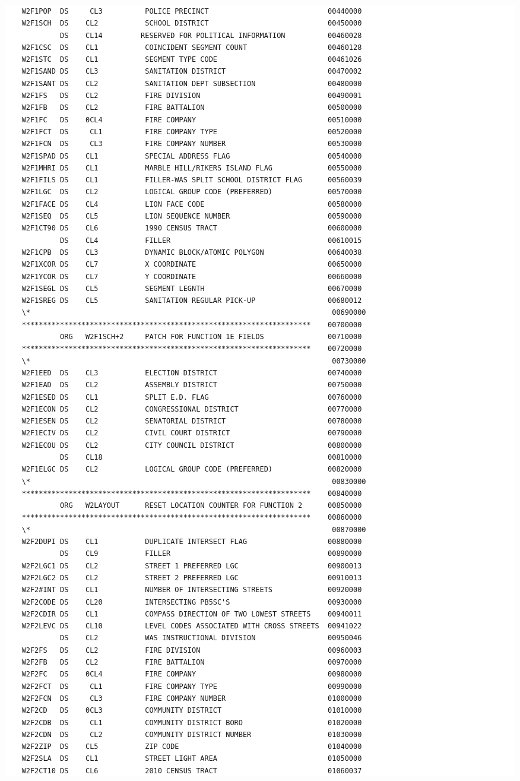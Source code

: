         W2F1POP  DS     CL3          POLICE PRECINCT                            00440000
        W2F1SCH  DS    CL2           SCHOOL DISTRICT                            00450000
                 DS    CL14         RESERVED FOR POLITICAL INFORMATION          00460028
        W2F1CSC  DS    CL1           COINCIDENT SEGMENT COUNT                   00460128
        W2F1STC  DS    CL1           SEGMENT TYPE CODE                          00461026
        W2F1SAND DS    CL3           SANITATION DISTRICT                        00470002
        W2F1SANT DS    CL2           SANITATION DEPT SUBSECTION                 00480000
        W2F1FS   DS    CL2           FIRE DIVISION                              00490001
        W2F1FB   DS    CL2           FIRE BATTALION                             00500000
        W2F1FC   DS    0CL4          FIRE COMPANY                               00510000
        W2F1FCT  DS     CL1          FIRE COMPANY TYPE                          00520000
        W2F1FCN  DS     CL3          FIRE COMPANY NUMBER                        00530000
        W2F1SPAD DS    CL1           SPECIAL ADDRESS FLAG                       00540000
        W2F1MHRI DS    CL1           MARBLE HILL/RIKERS ISLAND FLAG             00550000
        W2F1FILS DS    CL1           FILLER-WAS SPLIT SCHOOL DISTRICT FLAG      00560039
        W2F1LGC  DS    CL2           LOGICAL GROUP CODE (PREFERRED)             00570000
        W2F1FACE DS    CL4           LION FACE CODE                             00580000
        W2F1SEQ  DS    CL5           LION SEQUENCE NUMBER                       00590000
        W2F1CT90 DS    CL6           1990 CENSUS TRACT                          00600000
                 DS    CL4           FILLER                                     00610015
        W2F1CPB  DS    CL3           DYNAMIC BLOCK/ATOMIC POLYGON               00640038
        W2F1XCOR DS    CL7           X COORDINATE                               00650000
        W2F1YCOR DS    CL7           Y COORDINATE                               00660000
        W2F1SEGL DS    CL5           SEGMENT LEGNTH                             00670000
        W2F1SREG DS    CL5           SANITATION REGULAR PICK-UP                 00680012
        \*                                                                       00690000
        ********************************************************************    00700000
                 ORG   W2F1SCH+2     PATCH FOR FUNCTION 1E FIELDS               00710000
        ********************************************************************    00720000
        \*                                                                       00730000
        W2F1EED  DS    CL3           ELECTION DISTRICT                          00740000
        W2F1EAD  DS    CL2           ASSEMBLY DISTRICT                          00750000
        W2F1ESED DS    CL1           SPLIT E.D. FLAG                            00760000
        W2F1ECON DS    CL2           CONGRESSIONAL DISTRICT                     00770000
        W2F1ESEN DS    CL2           SENATORIAL DISTRICT                        00780000
        W2F1ECIV DS    CL2           CIVIL COURT DISTRICT                       00790000
        W2F1ECOU DS    CL2           CITY COUNCIL DISTRICT                      00800000
                 DS    CL18                                                     00810000
        W2F1ELGC DS    CL2           LOGICAL GROUP CODE (PREFERRED)             00820000
        \*                                                                       00830000
        ********************************************************************    00840000
                 ORG   W2LAYOUT      RESET LOCATION COUNTER FOR FUNCTION 2      00850000
        ********************************************************************    00860000
        \*                                                                       00870000
        W2F2DUPI DS    CL1           DUPLICATE INTERSECT FLAG                   00880000
                 DS    CL9           FILLER                                     00890000
        W2F2LGC1 DS    CL2           STREET 1 PREFERRED LGC                     00900013
        W2F2LGC2 DS    CL2           STREET 2 PREFERRED LGC                     00910013
        W2F2#INT DS    CL1           NUMBER OF INTERSECTING STREETS             00920000
        W2F2CODE DS    CL20          INTERSECTING PB5SC'S                       00930000
        W2F2CDIR DS    CL1           COMPASS DIRECTION OF TWO LOWEST STREETS    00940011
        W2F2LEVC DS    CL10          LEVEL CODES ASSOCIATED WITH CROSS STREETS  00941022
                 DS    CL2           WAS INSTRUCTIONAL DIVISION                 00950046
        W2F2FS   DS    CL2           FIRE DIVISION                              00960003
        W2F2FB   DS    CL2           FIRE BATTALION                             00970000
        W2F2FC   DS    0CL4          FIRE COMPANY                               00980000
        W2F2FCT  DS     CL1          FIRE COMPANY TYPE                          00990000
        W2F2FCN  DS     CL3          FIRE COMPANY NUMBER                        01000000
        W2F2CD   DS    0CL3          COMMUNITY DISTRICT                         01010000
        W2F2CDB  DS     CL1          COMMUNITY DISTRICT BORO                    01020000
        W2F2CDN  DS     CL2          COMMUNITY DISTRICT NUMBER                  01030000
        W2F2ZIP  DS    CL5           ZIP CODE                                   01040000
        W2F2SLA  DS    CL1           STREET LIGHT AREA                          01050000
        W2F2CT10 DS    CL6           2010 CENSUS TRACT                          01060037